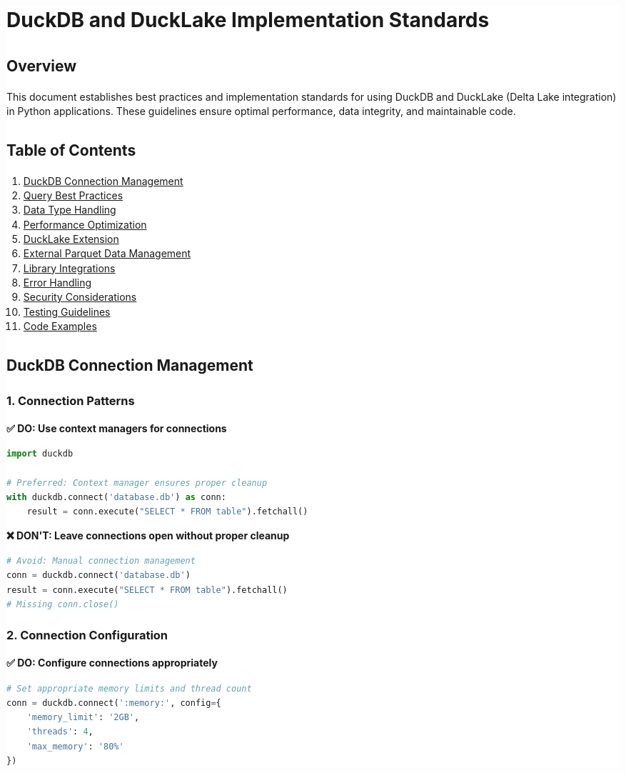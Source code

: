 # DuckDB and DuckLake Implementation Standards

## Overview

This document establishes best practices and implementation standards for using DuckDB and DuckLake (Delta Lake integration) in Python applications. These guidelines ensure optimal performance, data integrity, and maintainable code.

## Table of Contents

1. [DuckDB Connection Management](#duckdb-connection-management)
2. [Query Best Practices](#query-best-practices)
3. [Data Type Handling](#data-type-handling)
4. [Performance Optimization](#performance-optimization)
5. [DuckLake Extension](#ducklake-extension)
6. [External Parquet Data Management](#external-parquet-data-management)
7. [Library Integrations](#library-integrations)
8. [Error Handling](#error-handling)
9. [Security Considerations](#security-considerations)
10. [Testing Guidelines](#testing-guidelines)
11. [Code Examples](#code-examples)

## DuckDB Connection Management

### 1. Connection Patterns

**✅ DO: Use context managers for connections**
```python
import duckdb

# Preferred: Context manager ensures proper cleanup
with duckdb.connect('database.db') as conn:
    result = conn.execute("SELECT * FROM table").fetchall()
```

**❌ DON'T: Leave connections open without proper cleanup**
```python
# Avoid: Manual connection management
conn = duckdb.connect('database.db')
result = conn.execute("SELECT * FROM table").fetchall()
# Missing conn.close()
```

### 2. Connection Configuration

**✅ DO: Configure connections appropriately**
```python
# Set appropriate memory limits and thread count
conn = duckdb.connect(':memory:', config={
    'memory_limit': '2GB',
    'threads': 4,
    'max_memory': '80%'
})
```
